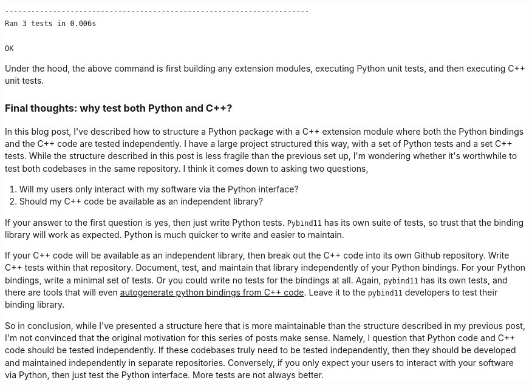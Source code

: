 ```bash
----------------------------------------------------------------------
Ran 3 tests in 0.006s

OK
```

Under the hood, the above command is first building any extension modules, executing Python unit tests, and then executing C++ unit tests.

### Final thoughts: why test both Python and C++?

In this blog post, I've described how to structure a Python package with a C++ extension module where both the Python bindings and the C++ code are tested independently. I have a large project structured this way, with a set of Python tests and a set C++ tests. While the structure described in this post is less fragile than the previous set up, I'm wondering whether it's worthwhile to test both codebases in the same repository. I think it comes down to asking two questions,

1. Will my users only interact with my software via the Python interface?
2. Should my C++ code be available as an independent library?

If your answer to the first question is yes, then just write Python tests. `Pybind11` has its own suite of tests, so trust that the binding library will work as expected. Python is much quicker to write and easier to maintain. 

If your C++ code will be available as an independent library, then break out the C++ code into its own Github repository. Write C++ tests within that repository. Document, test, and maintain that library independently of your Python bindings. For your Python bindings, write a minimal set of tests. Or you could write no tests for the bindings at all. Again, `pybind11` has its own tests, and there are tools that will even [autogenerate python bindings from C++ code](https://github.com/RosettaCommons/binder). Leave it to the `pybind11` developers to test their binding library.

So in conclusion, while I've presented a structure here that is more maintainable than the structure described in my previous post, I'm not convinced that the original motivation for this series of posts make sense. Namely, I question that Python code and C++ code should be tested independently. If these codebases truly need to be tested independently, then they should be developed and maintained independently in separate repositories. Conversely, if you only expect your users to interact with your software via Python, then just test the Python interface. More tests are not always better.